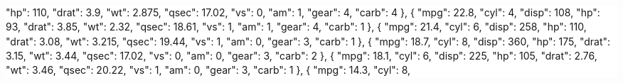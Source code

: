 &quot;hp&quot;:            110,
&quot;drat&quot;:            3.9,
&quot;wt&quot;:          2.875,
&quot;qsec&quot;:          17.02,
&quot;vs&quot;:              0,
&quot;am&quot;:              1,
&quot;gear&quot;:              4,
&quot;carb&quot;:              4 
},
{
 &quot;mpg&quot;:           22.8,
&quot;cyl&quot;:              4,
&quot;disp&quot;:            108,
&quot;hp&quot;:             93,
&quot;drat&quot;:           3.85,
&quot;wt&quot;:           2.32,
&quot;qsec&quot;:          18.61,
&quot;vs&quot;:              1,
&quot;am&quot;:              1,
&quot;gear&quot;:              4,
&quot;carb&quot;:              1 
},
{
 &quot;mpg&quot;:           21.4,
&quot;cyl&quot;:              6,
&quot;disp&quot;:            258,
&quot;hp&quot;:            110,
&quot;drat&quot;:           3.08,
&quot;wt&quot;:          3.215,
&quot;qsec&quot;:          19.44,
&quot;vs&quot;:              1,
&quot;am&quot;:              0,
&quot;gear&quot;:              3,
&quot;carb&quot;:              1 
},
{
 &quot;mpg&quot;:           18.7,
&quot;cyl&quot;:              8,
&quot;disp&quot;:            360,
&quot;hp&quot;:            175,
&quot;drat&quot;:           3.15,
&quot;wt&quot;:           3.44,
&quot;qsec&quot;:          17.02,
&quot;vs&quot;:              0,
&quot;am&quot;:              0,
&quot;gear&quot;:              3,
&quot;carb&quot;:              2 
},
{
 &quot;mpg&quot;:           18.1,
&quot;cyl&quot;:              6,
&quot;disp&quot;:            225,
&quot;hp&quot;:            105,
&quot;drat&quot;:           2.76,
&quot;wt&quot;:           3.46,
&quot;qsec&quot;:          20.22,
&quot;vs&quot;:              1,
&quot;am&quot;:              0,
&quot;gear&quot;:              3,
&quot;carb&quot;:              1 
},
{
 &quot;mpg&quot;:           14.3,
&quot;cyl&quot;:              8,